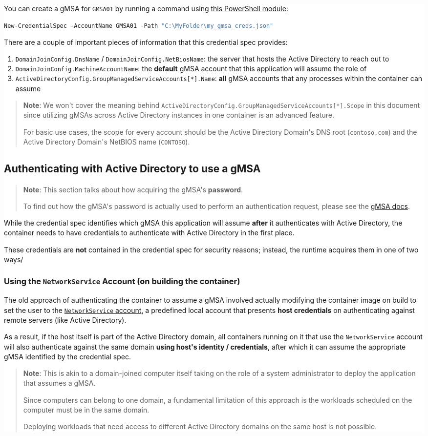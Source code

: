 You can create a gMSA for `GMSA01` by running a command using [this PowerShell module](https://www.powershellgallery.com/packages/CredentialSpec/1.0.0):

```powershell
New-CredentialSpec -AccountName GMSA01 -Path "C:\MyFolder\my_gmsa_creds.json"
```

There are a couple of important pieces of information that this credential spec provides:

1. `DomainJoinConfig.DnsName` / `DomainJoinConfig.NetBiosName`: the server that hosts the Active Directory to reach out to
2. `DomainJoinConfig.MachineAccountName`: the **default** gMSA account that this application will assume the role of
3. `ActiveDirectoryConfig.GroupManagedServiceAccounts[*].Name`: **all** gMSA accounts that any processes within the container can assume

> **Note**: We won't cover the meaning behind `ActiveDirectoryConfig.GroupManagedServiceAccounts[*].Scope` in this document since utilizing gMSAs across Active Directory instances in one container is an advanced feature.
>
> For basic use cases, the scope for every account should be the Active Directory Domain's DNS root (`contoso.com`) and the Active Directory Domain's NetBIOS name (`CONTOSO`).

## Authenticating with Active Directory to use a gMSA

> **Note**: This section talks about how acquiring the gMSA's **password**.
>
> To find out how the gMSA's password is actually used to perform an authentication request, please see the [gMSA docs](../gmsa.md).

While the credential spec identifies which gMSA this application will assume **after** it authenticates with Active Directory, the container needs to have credentials to authenticate with Active Directory in the first place.

These credentials are **not** contained in the credential spec for security reasons; instead, the runtime acquires them in one of two ways/

### Using the `NetworkService` Account (on building the container)

The old approach of authenticating the container to assume a gMSA involved actually modifying the container image on build to set the user to the [`NetworkService` account](https://learn.microsoft.com/en-us/windows/win32/services/networkservice-account), a predefined local account that presents **host credentials** on authenticating against remote servers (like Active Directory).

As a result, if the host itself is part of the Active Directory domain, all containers running on it that use the `NetworkService` account will also authenticate against the same domain **using host's identity / credentials**, after which it can assume the appropriate gMSA identified by the credential spec.

> **Note**: This is akin to a domain-joined computer itself taking on the role of a system administrator to deploy the application that assumes a gMSA.
>
> Since computers can belong to one domain, a fundamental limitation of this approach is the workloads scheduled on the computer must be in the same domain.
>
> Deploying workloads that need access to different Active Directory domains on the same host is not possible.
